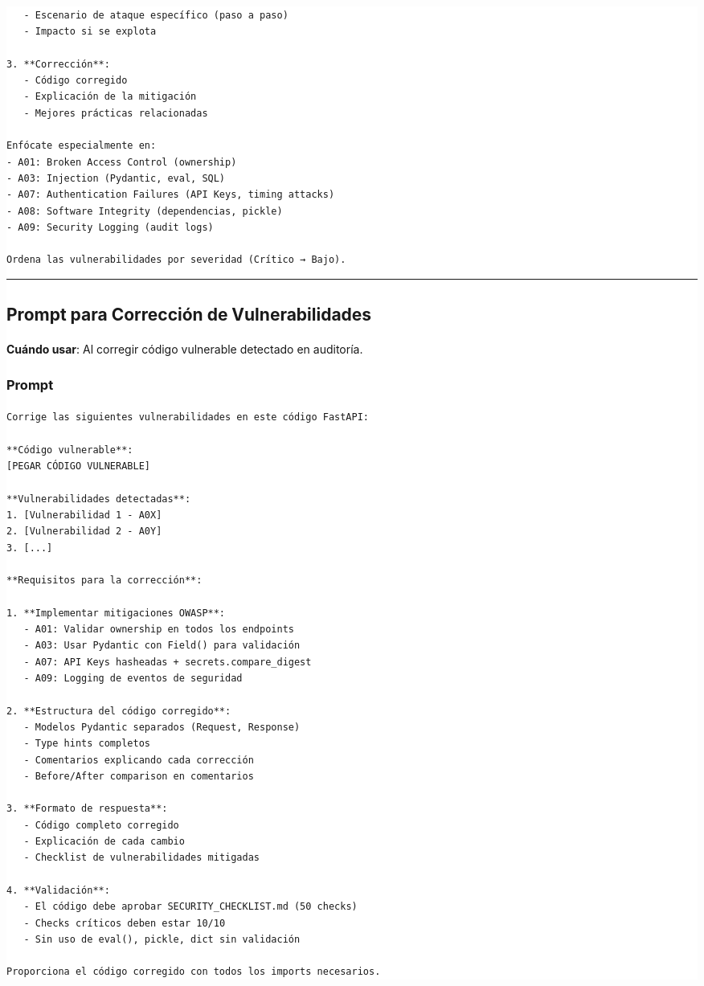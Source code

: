 ```
   - Escenario de ataque específico (paso a paso)
   - Impacto si se explota

3. **Corrección**:
   - Código corregido
   - Explicación de la mitigación
   - Mejores prácticas relacionadas

Enfócate especialmente en:
- A01: Broken Access Control (ownership)
- A03: Injection (Pydantic, eval, SQL)
- A07: Authentication Failures (API Keys, timing attacks)
- A08: Software Integrity (dependencias, pickle)
- A09: Security Logging (audit logs)

Ordena las vulnerabilidades por severidad (Crítico → Bajo).
```

---

## Prompt para Corrección de Vulnerabilidades

**Cuándo usar**: Al corregir código vulnerable detectado en auditoría.

### Prompt

```
Corrige las siguientes vulnerabilidades en este código FastAPI:

**Código vulnerable**:
[PEGAR CÓDIGO VULNERABLE]

**Vulnerabilidades detectadas**:
1. [Vulnerabilidad 1 - A0X]
2. [Vulnerabilidad 2 - A0Y]
3. [...]

**Requisitos para la corrección**:

1. **Implementar mitigaciones OWASP**:
   - A01: Validar ownership en todos los endpoints
   - A03: Usar Pydantic con Field() para validación
   - A07: API Keys hasheadas + secrets.compare_digest
   - A09: Logging de eventos de seguridad

2. **Estructura del código corregido**:
   - Modelos Pydantic separados (Request, Response)
   - Type hints completos
   - Comentarios explicando cada corrección
   - Before/After comparison en comentarios

3. **Formato de respuesta**:
   - Código completo corregido
   - Explicación de cada cambio
   - Checklist de vulnerabilidades mitigadas

4. **Validación**:
   - El código debe aprobar SECURITY_CHECKLIST.md (50 checks)
   - Checks críticos deben estar 10/10
   - Sin uso de eval(), pickle, dict sin validación

Proporciona el código corregido con todos los imports necesarios.
```
